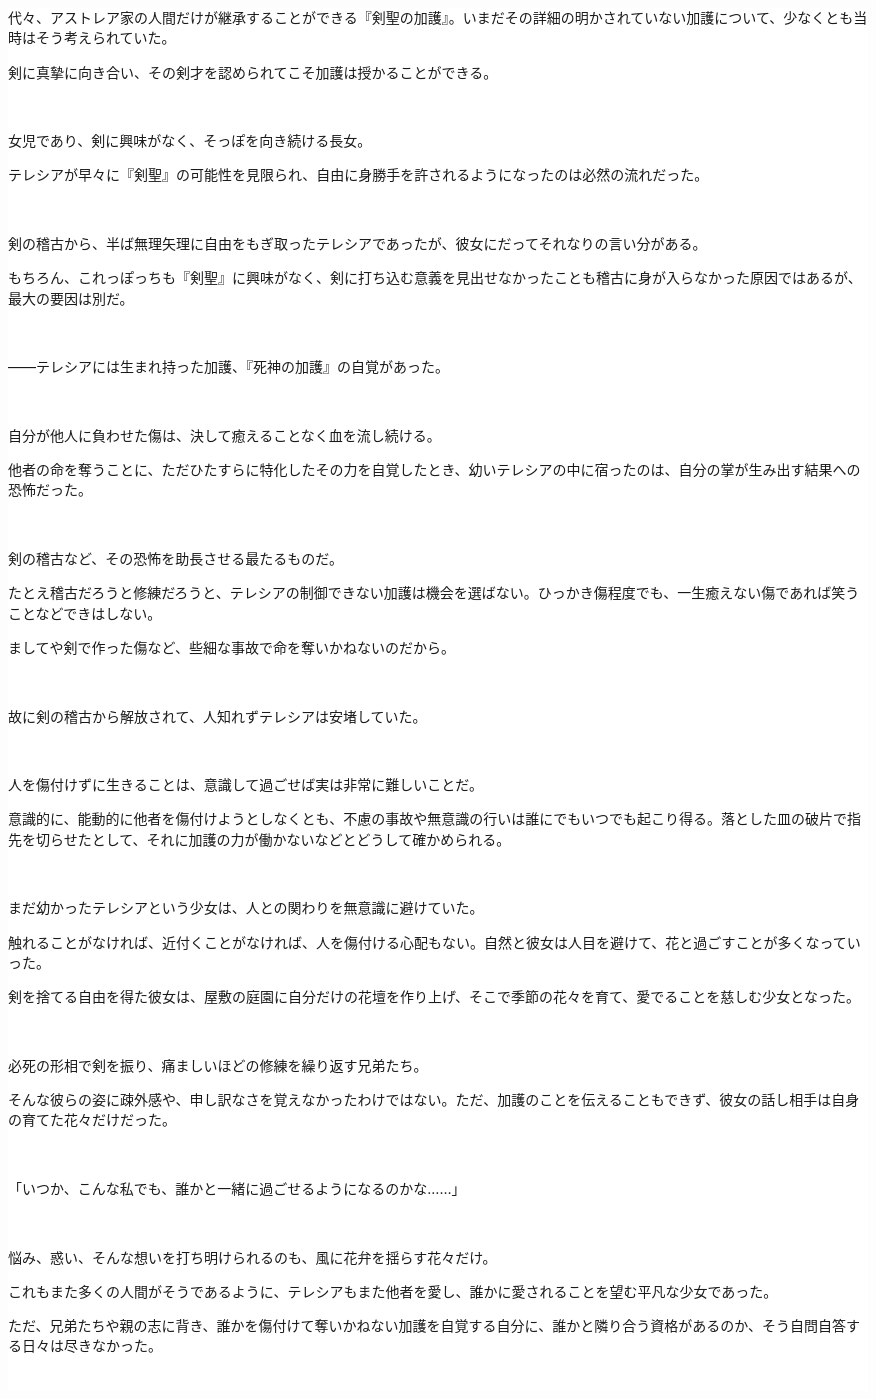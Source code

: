 
代々、アストレア家の人間だけが継承することができる『剣聖の加護』。いまだその詳細の明かされていない加護について、少なくとも当時はそう考えられていた。

剣に真摯に向き合い、その剣才を認められてこそ加護は授かることができる。

　

女児であり、剣に興味がなく、そっぽを向き続ける長女。

テレシアが早々に『剣聖』の可能性を見限られ、自由に身勝手を許されるようになったのは必然の流れだった。

　

剣の稽古から、半ば無理矢理に自由をもぎ取ったテレシアであったが、彼女にだってそれなりの言い分がある。

もちろん、これっぽっちも『剣聖』に興味がなく、剣に打ち込む意義を見出せなかったことも稽古に身が入らなかった原因ではあるが、最大の要因は別だ。

　

――テレシアには生まれ持った加護、『死神の加護』の自覚があった。

　

自分が他人に負わせた傷は、決して癒えることなく血を流し続ける。

他者の命を奪うことに、ただひたすらに特化したその力を自覚したとき、幼いテレシアの中に宿ったのは、自分の掌が生み出す結果への恐怖だった。

　

剣の稽古など、その恐怖を助長させる最たるものだ。

たとえ稽古だろうと修練だろうと、テレシアの制御できない加護は機会を選ばない。ひっかき傷程度でも、一生癒えない傷であれば笑うことなどできはしない。

ましてや剣で作った傷など、些細な事故で命を奪いかねないのだから。

　

故に剣の稽古から解放されて、人知れずテレシアは安堵していた。

　

人を傷付けずに生きることは、意識して過ごせば実は非常に難しいことだ。

意識的に、能動的に他者を傷付けようとしなくとも、不慮の事故や無意識の行いは誰にでもいつでも起こり得る。落とした皿の破片で指先を切らせたとして、それに加護の力が働かないなどとどうして確かめられる。

　

まだ幼かったテレシアという少女は、人との関わりを無意識に避けていた。

触れることがなければ、近付くことがなければ、人を傷付ける心配もない。自然と彼女は人目を避けて、花と過ごすことが多くなっていった。

剣を捨てる自由を得た彼女は、屋敷の庭園に自分だけの花壇を作り上げ、そこで季節の花々を育て、愛でることを慈しむ少女となった。

　

必死の形相で剣を振り、痛ましいほどの修練を繰り返す兄弟たち。

そんな彼らの姿に疎外感や、申し訳なさを覚えなかったわけではない。ただ、加護のことを伝えることもできず、彼女の話し相手は自身の育てた花々だけだった。

　

「いつか、こんな私でも、誰かと一緒に過ごせるようになるのかな……」

　

悩み、惑い、そんな想いを打ち明けられるのも、風に花弁を揺らす花々だけ。

これもまた多くの人間がそうであるように、テレシアもまた他者を愛し、誰かに愛されることを望む平凡な少女であった。

ただ、兄弟たちや親の志に背き、誰かを傷付けて奪いかねない加護を自覚する自分に、誰かと隣り合う資格があるのか、そう自問自答する日々は尽きなかった。

　
